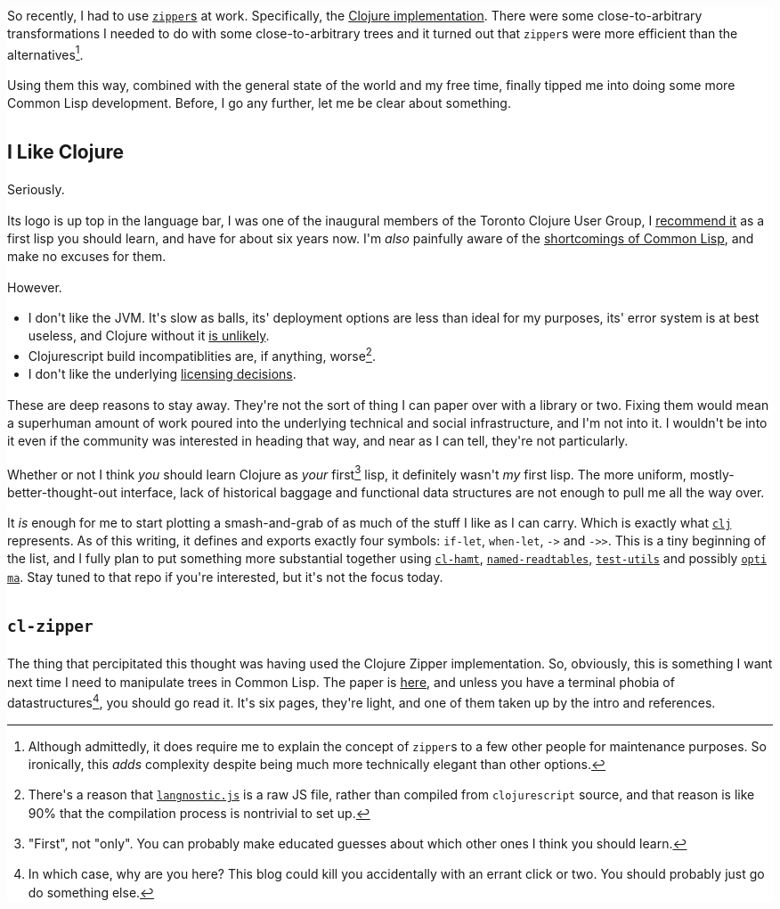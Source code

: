 So recently, I had to use [`zipper`s](https://www.st.cs.uni-saarland.de/edu/seminare/2005/advanced-fp/docs/huet-zipper.pdf) at work. Specifically, the [Clojure implementation](https://clojuredocs.org/clojure.zip). There were some close-to-arbitrary transformations I needed to do with some close-to-arbitrary trees and it turned out that `zipper`s were more efficient than the alternatives[^although-admittedly-it].

[^although-admittedly-it]: Although admittedly, it does require me to explain the concept of `zipper`s to a few other people for maintenance purposes. So ironically, this _adds_ complexity despite being much more technically elegant than other options.

Using them this way, combined with the general state of the world and my free time, finally tipped me into doing some more Common Lisp development. Before, I go any further, let me be clear about something.

## I Like Clojure

Seriously.

Its logo is up top in the language bar, I was one of the inaugural members of the Toronto Clojure User Group, I [recommend it](/posts/recommendations) as a first lisp you should learn, and have for about six years now. I'm _also_ painfully aware of the [shortcomings of Common Lisp](/posts/recommendations#why), and make no excuses for them.

However.

- I don't like the JVM. It's slow as balls, its' deployment options are less than ideal for my purposes, its' error system is at best useless, and Clojure without it [is unlikely](https://old.reddit.com/r/Clojure/comments/6hhg1h/why_isnt_there_a_compiled_or_interpreted_clojure/diz006j/).
- Clojurescript build incompatiblities are, if anything, worse[^theres-absolutely-a-reason].
- I don't like the underlying [licensing decisions](https://clojure.org/community/license).

These are deep reasons to stay away. They're not the sort of thing I can paper over with a library or two. Fixing them would mean a superhuman amount of work poured into the underlying technical and social infrastructure, and I'm not into it. I wouldn't be into it even if the community was interested in heading that way, and near as I can tell, they're not particularly.

[^theres-absolutely-a-reason]: There's a reason that [`langnostic.js`](/static/js/langnostic.js) is a raw JS file, rather than compiled from `clojurescript` source, and that reason is like 90% that the compilation process is nontrivial to set up.

Whether or not I think _you_ should learn Clojure as _your_ first[^note-that-i-say] lisp, it definitely wasn't _my_ first lisp. The more uniform, mostly-better-thought-out interface, lack of historical baggage and functional data structures are not enough to pull me all the way over.

[^note-that-i-say]: "First", not "only". You can probably make educated guesses about which other ones I think you should learn.

It _is_ enough for me to start plotting a smash-and-grab of as much of the stuff I like as I can carry. Which is exactly what [`clj`](https://github.com/inaimathi/clj) represents. As of this writing, it defines and exports exactly four symbols: `if-let`, `when-let`, `->` and `->>`. This is a tiny beginning of the list, and I fully plan to put something more substantial together using [`cl-hamt`](https://quickref.common-lisp.net/cl-hamt.html), [`named-readtables`](https://common-lisp.net/project/named-readtables/#important_api_idiosyncrasies), [`test-utils`](https://github.com/inaimathi/test-utils) and possibly [`optima`](https://quickref.common-lisp.net/optima.html). Stay tuned to that repo if you're interested, but it's not the focus today.

## `cl-zipper`

The thing that percipitated this thought was having used the Clojure Zipper implementation. So, obviously, this is something I want next time I need to manipulate trees in Common Lisp. The paper is [here](https://www.st.cs.uni-saarland.de/edu/seminare/2005/advanced-fp/docs/huet-zipper.pdf), and unless you have a terminal phobia of datastructures[^in-which-case-why], you should go read it. It's six pages, they're light, and one of them taken up by the intro and references.


[^in-which-case-why]: In which case, why are you here? This blog could kill you accidentally with an errant click or two. You should probably just go do something else.